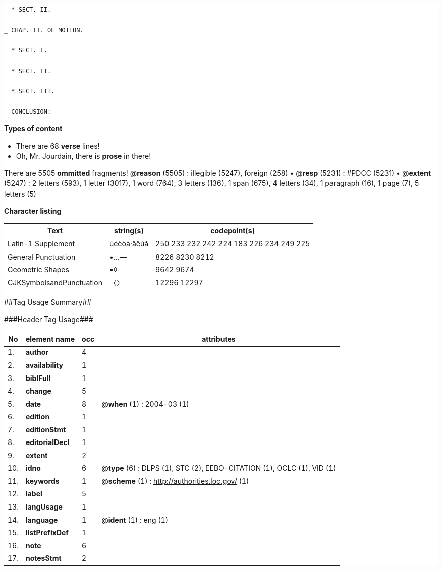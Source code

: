       * SECT. II.

    _ CHAP. II. OF MOTION.

      * SECT. I.

      * SECT. II.

      * SECT. III.

    _ CONCLUSION:

**Types of content**

  * There are 68 **verse** lines!
  * Oh, Mr. Jourdain, there is **prose** in there!

There are 5505 **ommitted** fragments! 
 @__reason__ (5505) : illegible (5247), foreign (258)  •  @__resp__ (5231) : #PDCC (5231)  •  @__extent__ (5247) : 2 letters (593), 1 letter (3017), 1 word (764), 3 letters (136), 1 span (675), 4 letters (34), 1 paragraph (16), 1 page (7), 5 letters (5)

**Character listing**


|Text|string(s)|codepoint(s)|
|---|---|---|
|Latin-1 Supplement|úéèòà·âêùá|250 233 232 242 224 183 226 234 249 225|
|General Punctuation|•…—|8226 8230 8212|
|Geometric Shapes|▪◊|9642 9674|
|CJKSymbolsandPunctuation|〈〉|12296 12297|

##Tag Usage Summary##

###Header Tag Usage###

|No|element name|occ|attributes|
|---|---|---|---|
|1.|__author__|4||
|2.|__availability__|1||
|3.|__biblFull__|1||
|4.|__change__|5||
|5.|__date__|8| @__when__ (1) : 2004-03 (1)|
|6.|__edition__|1||
|7.|__editionStmt__|1||
|8.|__editorialDecl__|1||
|9.|__extent__|2||
|10.|__idno__|6| @__type__ (6) : DLPS (1), STC (2), EEBO-CITATION (1), OCLC (1), VID (1)|
|11.|__keywords__|1| @__scheme__ (1) : http://authorities.loc.gov/ (1)|
|12.|__label__|5||
|13.|__langUsage__|1||
|14.|__language__|1| @__ident__ (1) : eng (1)|
|15.|__listPrefixDef__|1||
|16.|__note__|6||
|17.|__notesStmt__|2||